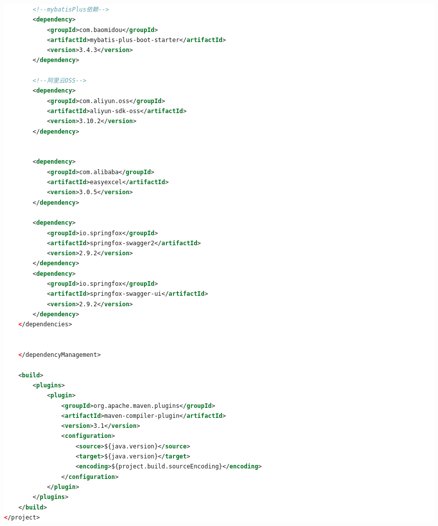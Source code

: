 ```xml
        <!--mybatisPlus依赖-->
        <dependency>
            <groupId>com.baomidou</groupId>
            <artifactId>mybatis-plus-boot-starter</artifactId>
            <version>3.4.3</version>
        </dependency>

        <!--阿里云OSS-->
        <dependency>
            <groupId>com.aliyun.oss</groupId>
            <artifactId>aliyun-sdk-oss</artifactId>
            <version>3.10.2</version>
        </dependency>


        <dependency>
            <groupId>com.alibaba</groupId>
            <artifactId>easyexcel</artifactId>
            <version>3.0.5</version>
        </dependency>

        <dependency>
            <groupId>io.springfox</groupId>
            <artifactId>springfox-swagger2</artifactId>
            <version>2.9.2</version>
        </dependency>
        <dependency>
            <groupId>io.springfox</groupId>
            <artifactId>springfox-swagger-ui</artifactId>
            <version>2.9.2</version>
        </dependency>
    </dependencies>


    </dependencyManagement>

    <build>
        <plugins>
            <plugin>
                <groupId>org.apache.maven.plugins</groupId>
                <artifactId>maven-compiler-plugin</artifactId>
                <version>3.1</version>
                <configuration>
                    <source>${java.version}</source>
                    <target>${java.version}</target>
                    <encoding>${project.build.sourceEncoding}</encoding>
                </configuration>
            </plugin>
        </plugins>
    </build>
</project>

```
